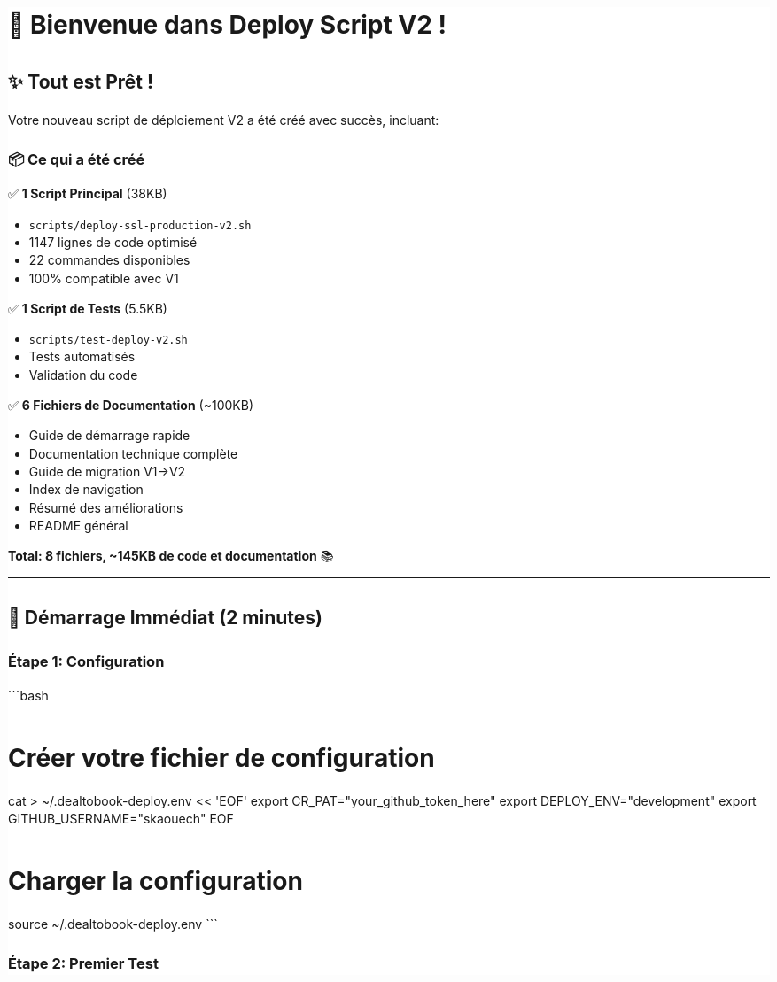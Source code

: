 # 🎉 Bienvenue dans Deploy Script V2 !

## ✨ Tout est Prêt !

Votre nouveau script de déploiement V2 a été créé avec succès, incluant:

### 📦 Ce qui a été créé

✅ **1 Script Principal** (38KB)
  - `scripts/deploy-ssl-production-v2.sh`
  - 1147 lignes de code optimisé
  - 22 commandes disponibles
  - 100% compatible avec V1

✅ **1 Script de Tests** (5.5KB)
  - `scripts/test-deploy-v2.sh`
  - Tests automatisés
  - Validation du code

✅ **6 Fichiers de Documentation** (~100KB)
  - Guide de démarrage rapide
  - Documentation technique complète
  - Guide de migration V1→V2
  - Index de navigation
  - Résumé des améliorations
  - README général

**Total: 8 fichiers, ~145KB de code et documentation** 📚

---

## 🚀 Démarrage Immédiat (2 minutes)

### Étape 1: Configuration

\`\`\`bash
# Créer votre fichier de configuration
cat > ~/.dealtobook-deploy.env << 'EOF'
export CR_PAT="your_github_token_here"
export DEPLOY_ENV="development"
export GITHUB_USERNAME="skaouech"
EOF

# Charger la configuration
source ~/.dealtobook-deploy.env
\`\`\`

### Étape 2: Premier Test
